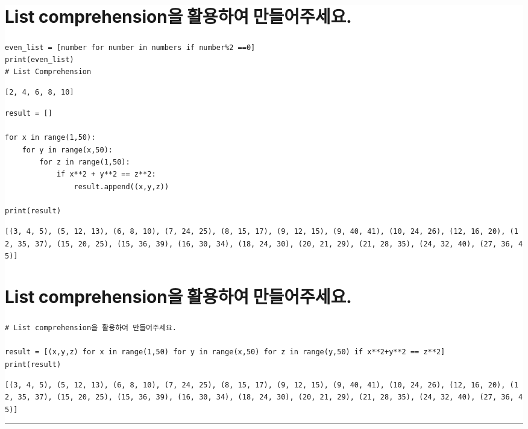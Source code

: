 # List comprehension을 활용하여 만들어주세요.

```
even_list = [number for number in numbers if number%2 ==0]
print(even_list)
# List Comprehension
```

```
[2, 4, 6, 8, 10]
```





```
result = []

for x in range(1,50):
    for y in range(x,50):
        for z in range(1,50):
            if x**2 + y**2 == z**2:
                result.append((x,y,z))
                
print(result)

```

```
[(3, 4, 5), (5, 12, 13), (6, 8, 10), (7, 24, 25), (8, 15, 17), (9, 12, 15), (9, 40, 41), (10, 24, 26), (12, 16, 20), (12, 35, 37), (15, 20, 25), (15, 36, 39), (16, 30, 34), (18, 24, 30), (20, 21, 29), (21, 28, 35), (24, 32, 40), (27, 36, 45)]
```



# List comprehension을 활용하여 만들어주세요.

```
# List comprehension을 활용하여 만들어주세요.

result = [(x,y,z) for x in range(1,50) for y in range(x,50) for z in range(y,50) if x**2+y**2 == z**2]
print(result)
```

```
[(3, 4, 5), (5, 12, 13), (6, 8, 10), (7, 24, 25), (8, 15, 17), (9, 12, 15), (9, 40, 41), (10, 24, 26), (12, 16, 20), (12, 35, 37), (15, 20, 25), (15, 36, 39), (16, 30, 34), (18, 24, 30), (20, 21, 29), (21, 28, 35), (24, 32, 40), (27, 36, 45)]
```





------
